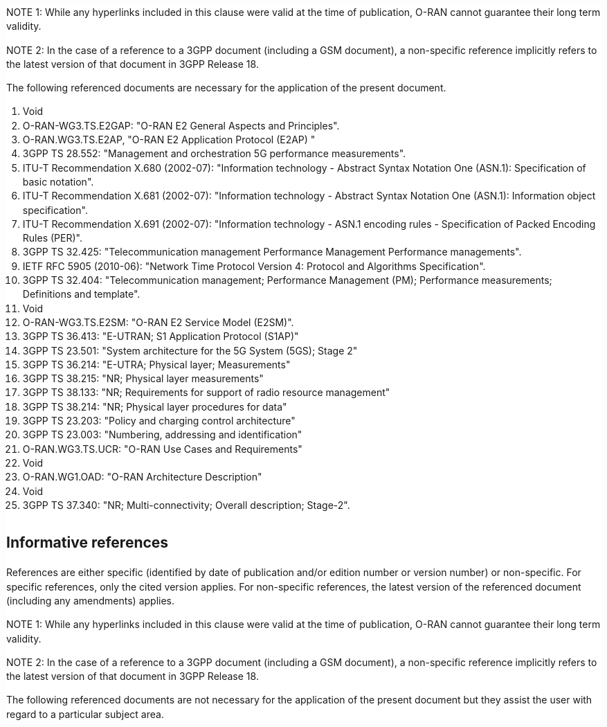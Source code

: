 NOTE 1: While any hyperlinks included in this clause were valid at the time of publication, O-RAN cannot guarantee their long term validity.

NOTE 2: In the case of a reference to a 3GPP document (including a GSM document), a non-specific reference implicitly refers to the latest version of that document in 3GPP Release 18.

The following referenced documents are necessary for the application of the present document.

1. Void
2. O-RAN-WG3.TS.E2GAP: "O-RAN E2 General Aspects and Principles".
3. O-RAN.WG3.TS.E2AP, "O-RAN E2 Application Protocol (E2AP) "
4. 3GPP TS 28.552: "Management and orchestration 5G performance measurements".
5. ITU-T Recommendation X.680 (2002-07): "Information technology - Abstract Syntax Notation One (ASN.1): Specification of basic notation".
6. ITU-T Recommendation X.681 (2002-07): "Information technology - Abstract Syntax Notation One (ASN.1): Information object specification".
7. ITU-T Recommendation X.691 (2002-07): "Information technology - ASN.1 encoding rules - Specification of Packed Encoding Rules (PER)".
8. 3GPP TS 32.425: "Telecommunication management Performance Management Performance managements".
9. IETF RFC 5905 (2010-06): "Network Time Protocol Version 4: Protocol and Algorithms Specification".
10. 3GPP TS 32.404: "Telecommunication management; Performance Management (PM); Performance measurements; Definitions and template".
11. Void
12. O-RAN-WG3.TS.E2SM: "O-RAN E2 Service Model (E2SM)".
13. 3GPP TS 36.413: "E-UTRAN; S1 Application Protocol (S1AP)"
14. 3GPP TS 23.501: "System architecture for the 5G System (5GS); Stage 2"
15. 3GPP TS 36.214: "E-UTRA; Physical layer; Measurements"
16. 3GPP TS 38.215: "NR; Physical layer measurements"
17. 3GPP TS 38.133: "NR; Requirements for support of radio resource management"
18. 3GPP TS 38.214: "NR; Physical layer procedures for data"
19. 3GPP TS 23.203: "Policy and charging control architecture"
20. 3GPP TS 23.003: "Numbering, addressing and identification"
21. O-RAN.WG3.TS.UCR: "O-RAN Use Cases and Requirements"
22. Void
23. O-RAN.WG1.OAD: "O-RAN Architecture Description"
24. Void
25. 3GPP TS 37.340: "NR; Multi-connectivity; Overall description; Stage-2".

## Informative references

References are either specific (identified by date of publication and/or edition number or version number) or non-specific. For specific references, only the cited version applies. For non-specific references, the latest version of the referenced document (including any amendments) applies.

NOTE 1: While any hyperlinks included in this clause were valid at the time of publication, O-RAN cannot guarantee their long term validity.

NOTE 2: In the case of a reference to a 3GPP document (including a GSM document), a non-specific reference implicitly refers to the latest version of that document in 3GPP Release 18.

The following referenced documents are not necessary for the application of the present document but they assist the user with regard to a particular subject area.
